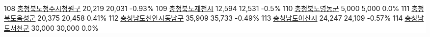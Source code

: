   <tr class="item">
    <td>108</td>
    <td><a href="/apt/충청북도청주시청원구">충청북도청주시청원구</a></td>
    <td>20,219</td>
    <td>20,031</td>
    <td>-0.93%</td>
  </tr>

  <tr class="item">
    <td>109</td>
    <td><a href="/apt/충청북도제천시">충청북도제천시</a></td>
    <td>12,594</td>
    <td>12,531</td>
    <td>-0.5%</td>
  </tr>

  <tr class="item">
    <td>110</td>
    <td><a href="/apt/충청북도영동군">충청북도영동군</a></td>
    <td>5,000</td>
    <td>5,000</td>
    <td>0.0%</td>
  </tr>

  <tr class="item">
    <td>111</td>
    <td><a href="/apt/충청북도음성군">충청북도음성군</a></td>
    <td>20,375</td>
    <td>20,458</td>
    <td>0.41%</td>
  </tr>

  <tr class="item">
    <td>112</td>
    <td><a href="/apt/충청남도천안시동남구">충청남도천안시동남구</a></td>
    <td>35,909</td>
    <td>35,733</td>
    <td>-0.49%</td>
  </tr>

  <tr class="item">
    <td>113</td>
    <td><a href="/apt/충청남도아산시">충청남도아산시</a></td>
    <td>24,247</td>
    <td>24,109</td>
    <td>-0.57%</td>
  </tr>

  <tr class="item">
    <td>114</td>
    <td><a href="/apt/충청남도서천군">충청남도서천군</a></td>
    <td>30,000</td>
    <td>30,000</td>
    <td>0.0%</td>
  </tr>
